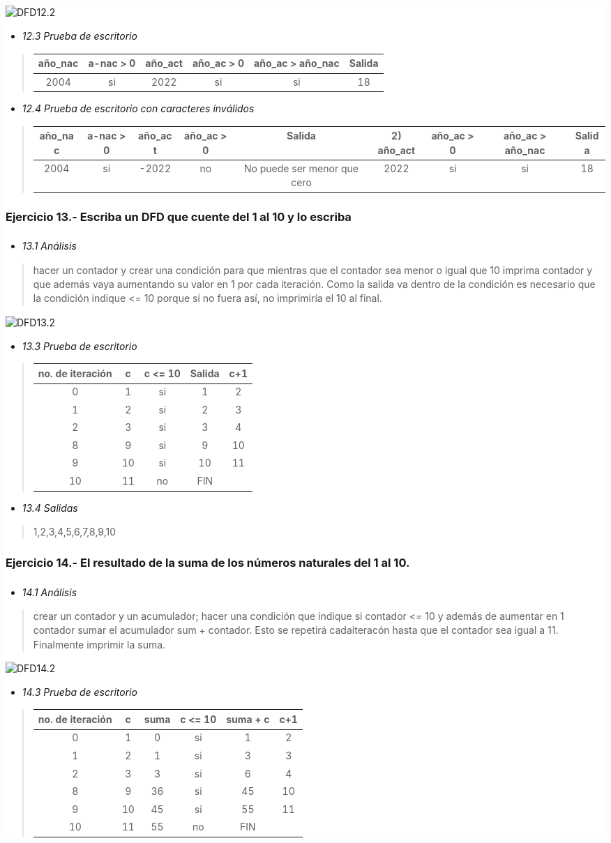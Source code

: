   ![DFD12.2](https://github.com/MauriGGH/MauriGGH/blob/main/DFD12.png?raw=true)
* *12.3 Prueba de escritorio*
> |año_nac|a-nac > 0|año_act|año_ac > 0|año_ac > año_nac|Salida|
> |:---:|:---:|:---:|:---:|:---:|:---:|
> |2004 |si |2022  |si  |si|18|
* *12.4 Prueba de escritorio con caracteres inválidos*
> |año_nac|a-nac > 0|año_act|año_ac > 0|Salida|2) año_act|año_ac > 0|año_ac > año_nac|Salida|
> |:---:|:---:|:---:|:---:|:---:|:---:|:---:|:---:|:---:|
> |2004 |si |-2022  |no  |No puede ser menor que cero|2022|si|si|18
### Ejercicio 13.- Escriba un DFD que cuente del 1 al 10 y lo escriba
####
* *13.1 Análisis*
> hacer un contador y crear una condición para que mientras que el contador sea menor o igual que 10 imprima contador y que además vaya aumentando su valor en 1 por cada iteración. Como la salida va dentro de la condición es necesario que la condición indique <= 10 porque si no fuera así, no imprimiría el 10 al final.

  ![DFD13.2](https://github.com/MauriGGH/MauriGGH/blob/main/DFD13.png?raw=true)
* *13.3 Prueba de escritorio*
> |no. de iteración|c  |c <= 10|Salida|c+1|
> |:--------------:|:-:|:-----:|:----:|:-:|
> |0               |1  |si     |1     |2  |
> |1               |2  |si     |2     |3  |
> |2               |3  |si     |3     |4  |
> |8               |9  |si     |9     |10 |
> |9               |10 |si     |10    |11 |
> |10              |11 |no     |  FIN |   |
* *13.4 Salidas*
> 1,2,3,4,5,6,7,8,9,10
### Ejercicio 14.- El resultado de la suma de los números naturales del 1 al 10.
####
* *14.1 Análisis*
> crear un contador y un acumulador; hacer una condición que indique si contador <= 10 y además de aumentar en 1 contador sumar el acumulador sum + contador. Esto se repetirá cadaiteracón hasta que el contador sea igual a 11. Finalmente imprimir la suma.

  ![DFD14.2](https://github.com/MauriGGH/MauriGGH/blob/main/DFD14.png?raw=true)
* *14.3 Prueba de escritorio*
> |no. de iteración|c  |suma   |c <= 10|suma + c|c+1|
> |:--------------:|:-:|:-----:|:-----:|:------:|:-:|
> |0               |1  |0      |si     |1       |2  |
> |1               |2  |1      |si     |3       |3  |
> |2               |3  |3      |si     |6       |4  |
> |8               |9  |36     |si     |45      |10 |
> |9               |10 |45     |si     |55      |11 |
> |10              |11 |55     |no     |FIN     |   |
